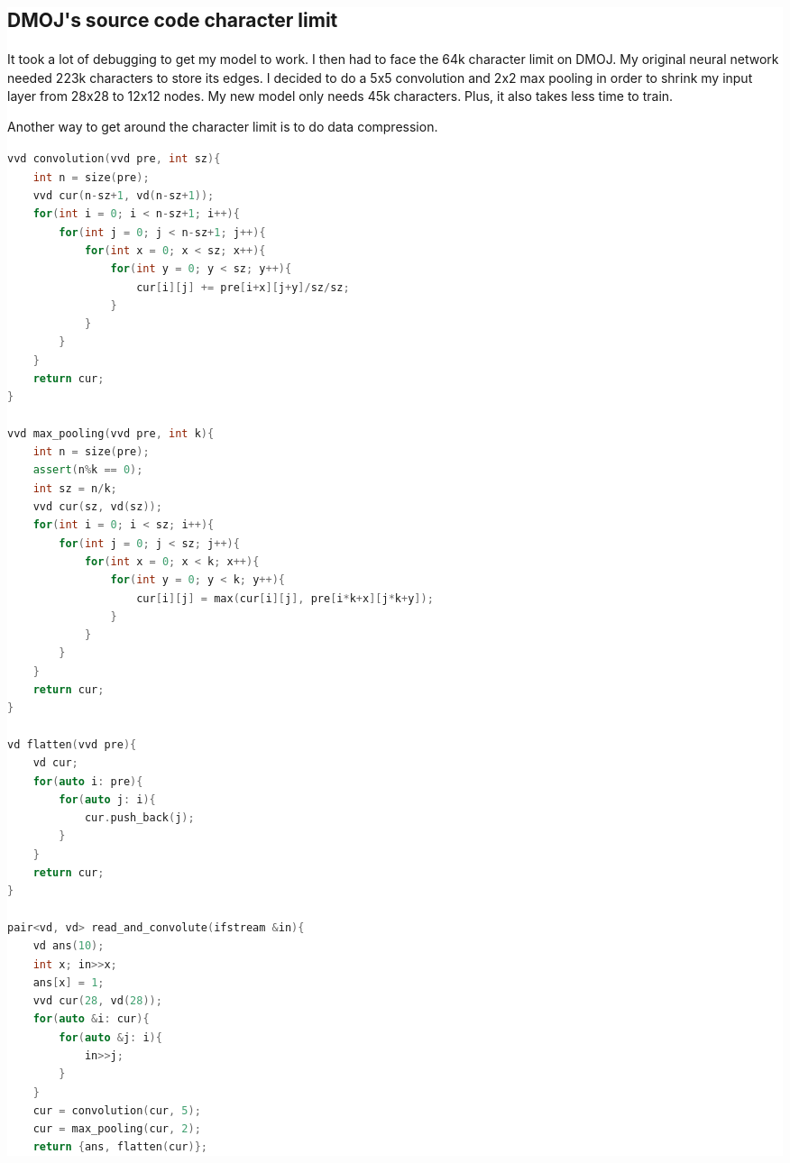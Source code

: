 ## DMOJ's source code character limit
It took a lot of debugging to get my model to work. I then had to face the 64k character limit on DMOJ. My original neural network needed 223k characters to store its edges. I decided to do a 5x5 convolution and 2x2 max pooling in order to shrink my input layer from 28x28 to 12x12 nodes. My new model only needs 45k characters. Plus, it also takes less time to train.

Another way to get around the character limit is to do data compression.

```cpp
vvd convolution(vvd pre, int sz){
	int n = size(pre);
	vvd cur(n-sz+1, vd(n-sz+1));
	for(int i = 0; i < n-sz+1; i++){
		for(int j = 0; j < n-sz+1; j++){
			for(int x = 0; x < sz; x++){
				for(int y = 0; y < sz; y++){
					cur[i][j] += pre[i+x][j+y]/sz/sz;
				}
			}
		}
	}
	return cur;
}

vvd max_pooling(vvd pre, int k){
	int n = size(pre);
	assert(n%k == 0);
	int sz = n/k;
	vvd cur(sz, vd(sz));
	for(int i = 0; i < sz; i++){
		for(int j = 0; j < sz; j++){
			for(int x = 0; x < k; x++){
				for(int y = 0; y < k; y++){
					cur[i][j] = max(cur[i][j], pre[i*k+x][j*k+y]);
				}
			}
		}
	}
	return cur;
}

vd flatten(vvd pre){
	vd cur;
	for(auto i: pre){
		for(auto j: i){
			cur.push_back(j);
		}
	}
	return cur;
}

pair<vd, vd> read_and_convolute(ifstream &in){
	vd ans(10);
	int x; in>>x;
	ans[x] = 1;
	vvd cur(28, vd(28));
	for(auto &i: cur){
		for(auto &j: i){
			in>>j;
		}
	}
	cur = convolution(cur, 5);
	cur = max_pooling(cur, 2);
	return {ans, flatten(cur)};
```